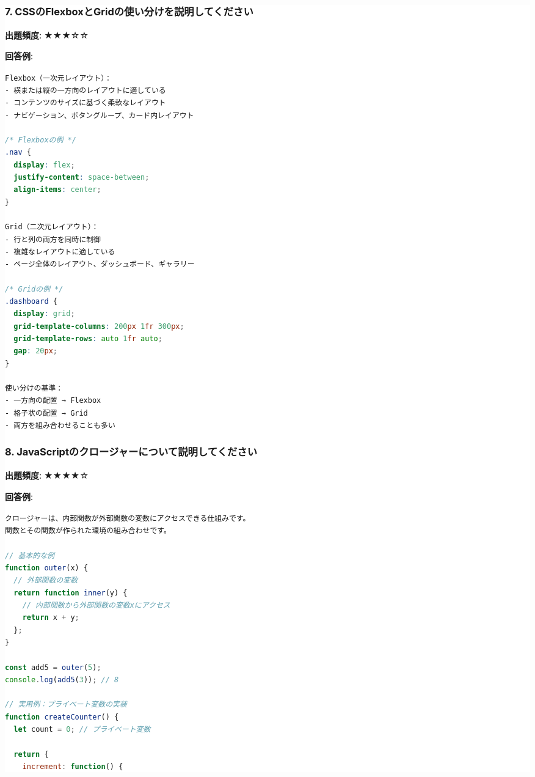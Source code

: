### 7. CSSのFlexboxとGridの使い分けを説明してください

**出題頻度**: ★★★☆☆

**回答例**:

```css
Flexbox（一次元レイアウト）：
- 横または縦の一方向のレイアウトに適している
- コンテンツのサイズに基づく柔軟なレイアウト
- ナビゲーション、ボタングループ、カード内レイアウト

/* Flexboxの例 */
.nav {
  display: flex;
  justify-content: space-between;
  align-items: center;
}

Grid（二次元レイアウト）：
- 行と列の両方を同時に制御
- 複雑なレイアウトに適している
- ページ全体のレイアウト、ダッシュボード、ギャラリー

/* Gridの例 */
.dashboard {
  display: grid;
  grid-template-columns: 200px 1fr 300px;
  grid-template-rows: auto 1fr auto;
  gap: 20px;
}

使い分けの基準：
- 一方向の配置 → Flexbox
- 格子状の配置 → Grid
- 両方を組み合わせることも多い
```

### 8. JavaScriptのクロージャーについて説明してください

**出題頻度**: ★★★★☆

**回答例**:

```javascript
クロージャーは、内部関数が外部関数の変数にアクセスできる仕組みです。
関数とその関数が作られた環境の組み合わせです。

// 基本的な例
function outer(x) {
  // 外部関数の変数
  return function inner(y) {
    // 内部関数から外部関数の変数xにアクセス
    return x + y;
  };
}

const add5 = outer(5);
console.log(add5(3)); // 8

// 実用例：プライベート変数の実装
function createCounter() {
  let count = 0; // プライベート変数

  return {
    increment: function() {
```